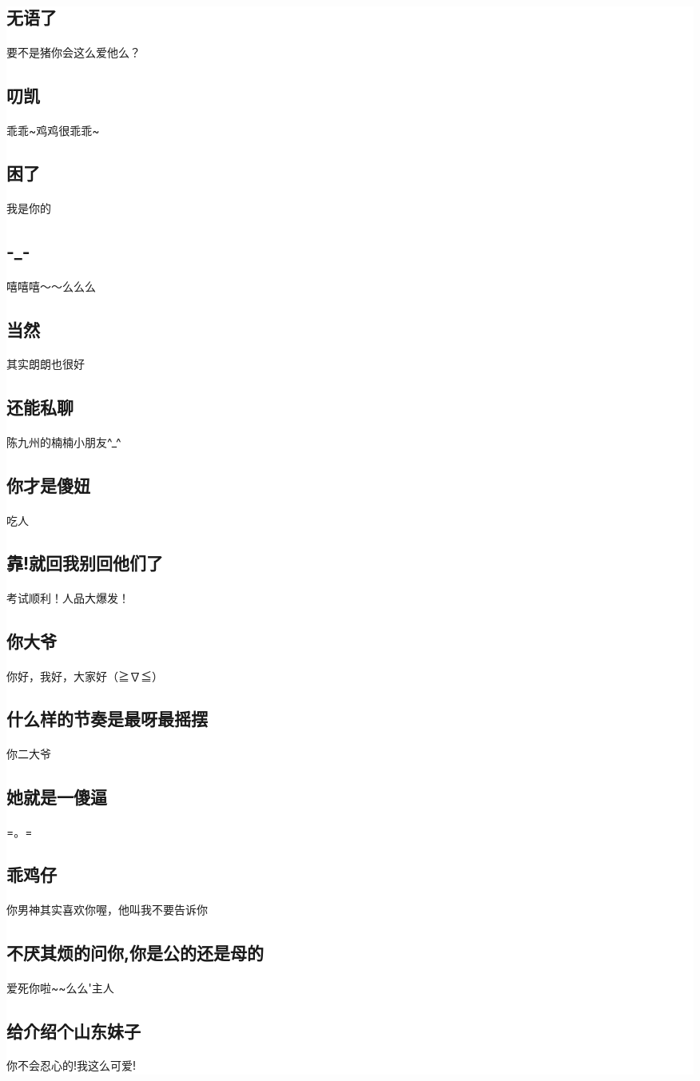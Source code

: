 ## 无语了
要不是猪你会这么爱他么？

## 叨凯
乖乖~鸡鸡很乖乖~

## 困了
我是你的

## -_-
嘻嘻嘻〜〜么么么

## 当然
其实朗朗也很好

## 还能私聊
陈九州的楠楠小朋友^_^

## 你才是傻妞
吃人

## 靠!就回我别回他们了
考试顺利！人品大爆发！

## 你大爷
你好，我好，大家好（≧∇≦）

## 什么样的节奏是最呀最摇摆
你二大爷

## 她就是一傻逼
=。=

## 乖鸡仔
你男神其实喜欢你喔，他叫我不要告诉你

## 不厌其烦的问你,你是公的还是母的
爱死你啦~~么么'主人

## 给介绍个山东妹子
你不会忍心的!我这么可爱!
